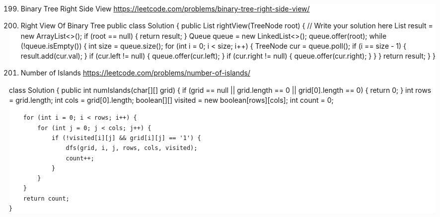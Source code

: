 
199. Binary Tree Right Side View
https://leetcode.com/problems/binary-tree-right-side-view/ 

296. Right View Of Binary Tree 
public class Solution {
  public List<Integer> rightView(TreeNode root) {
    // Write your solution here
    List<Integer> result = new ArrayList<>();
    if (root == null) {
      return result;
    }
    Queue<TreeNode> queue = new LinkedList<>();
    queue.offer(root);
    while (!queue.isEmpty()) {
      int size = queue.size();
      for (int i = 0; i < size; i++) {
        TreeNode cur = queue.poll();
        if (i == size - 1) {
          result.add(cur.val);
        }
        if (cur.left != null) {
          queue.offer(cur.left);
        }
        if (cur.right != null) {
          queue.offer(cur.right);
        }
      }
    }
    return result;
  }
}





200. Number of Islands
https://leetcode.com/problems/number-of-islands/

class Solution {
    public int numIslands(char[][] grid) {
        if (grid == null || grid.length == 0 || grid[0].length == 0) {
            return 0;
        }
        int rows = grid.length;
        int cols = grid[0].length;
        boolean[][] visited = new boolean[rows][cols];
        int count = 0;
        
        for (int i = 0; i < rows; i++) {
            for (int j = 0; j < cols; j++) {
                if (!visited[i][j] && grid[i][j] == '1') {
                    dfs(grid, i, j, rows, cols, visited);
                    count++;
                }
            }
        }
        return count;
    }
    